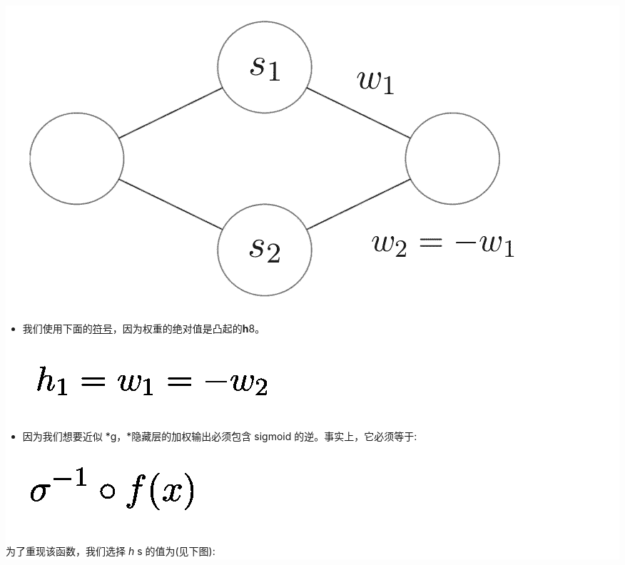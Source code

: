 ![](img/1bd1a84340bf4b76175af620a236bd24.png)

*   我们使用下面的[符号](http://neuralnetworksanddeeplearning.com/chap4.html)，因为权重的绝对值是凸起的**h**8。

![](img/41dba4df2654ae1613aa63c982bfc6e3.png)

*   因为我们想要近似 *g，*隐藏层的加权输出必须包含 sigmoid 的逆。事实上，它必须等于:

![](img/f334cb0af5250761d5b2bc2d73069f64.png)

为了重现该函数，我们选择 *h* s 的值为(见下图):
